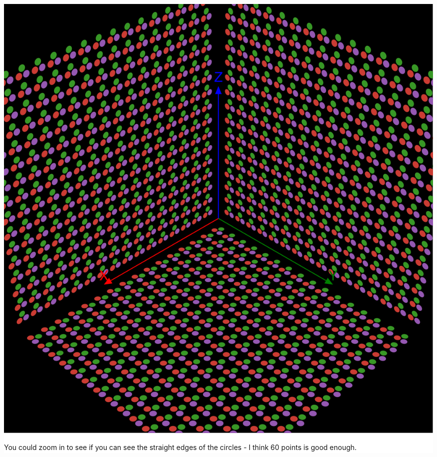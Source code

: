 ![the julia room](assets/figures/juliaroom.svg)

You could zoom in to see if you can see the straight edges of the circles - I think 60 points is good enough.
